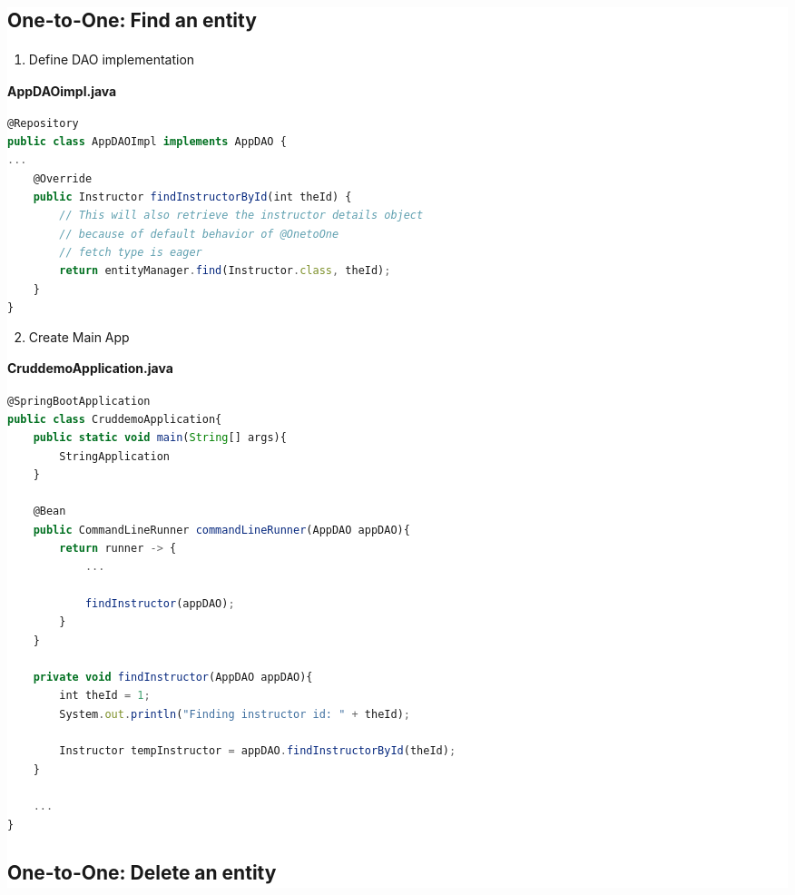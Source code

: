 ## One-to-One: Find an entity

1. Define DAO implementation

**AppDAOimpl.java**

```js
@Repository
public class AppDAOImpl implements AppDAO {
...
    @Override
    public Instructor findInstructorById(int theId) {
        // This will also retrieve the instructor details object
        // because of default behavior of @OnetoOne
        // fetch type is eager
        return entityManager.find(Instructor.class, theId);
    }
}
```

2. Create Main App

**CruddemoApplication.java**

```js
@SpringBootApplication
public class CruddemoApplication{
    public static void main(String[] args){
        StringApplication
    }

    @Bean
    public CommandLineRunner commandLineRunner(AppDAO appDAO){
        return runner -> {
            ...

            findInstructor(appDAO);
        }
    }

    private void findInstructor(AppDAO appDAO){
        int theId = 1;
        System.out.println("Finding instructor id: " + theId);

        Instructor tempInstructor = appDAO.findInstructorById(theId);
    }

    ...
}
```

## One-to-One: Delete an entity
